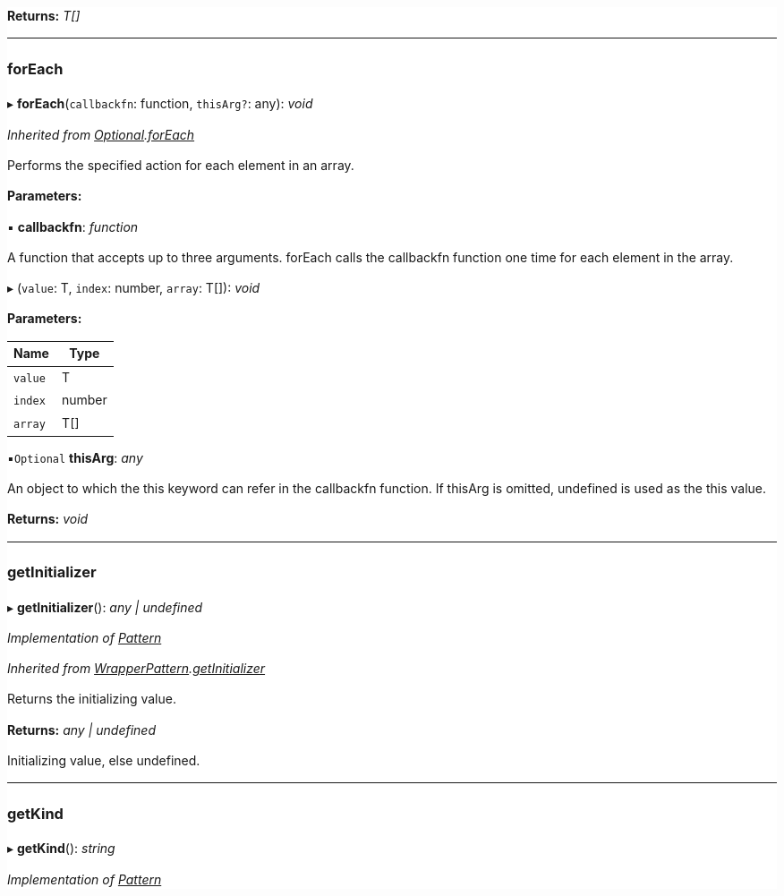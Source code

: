 **Returns:** *T[]*

___

###  forEach

▸ **forEach**(`callbackfn`: function, `thisArg?`: any): *void*

*Inherited from [Optional](optional.md).[forEach](optional.md#foreach)*

Performs the specified action for each element in an array.

**Parameters:**

▪ **callbackfn**: *function*

A function that accepts up to three arguments. forEach calls the callbackfn function one time for each element in the array.

▸ (`value`: T, `index`: number, `array`: T[]): *void*

**Parameters:**

Name | Type |
------ | ------ |
`value` | T |
`index` | number |
`array` | T[] |

▪`Optional`  **thisArg**: *any*

An object to which the this keyword can refer in the callbackfn function. If thisArg is omitted, undefined is used as the this value.

**Returns:** *void*

___

###  getInitializer

▸ **getInitializer**(): *any | undefined*

*Implementation of [Pattern](../interfaces/types.pattern.md)*

*Inherited from [WrapperPattern](wrapperpattern.md).[getInitializer](wrapperpattern.md#getinitializer)*

Returns the initializing value.

**Returns:** *any | undefined*

Initializing value, else undefined.

___

###  getKind

▸ **getKind**(): *string*

*Implementation of [Pattern](../interfaces/types.pattern.md)*

